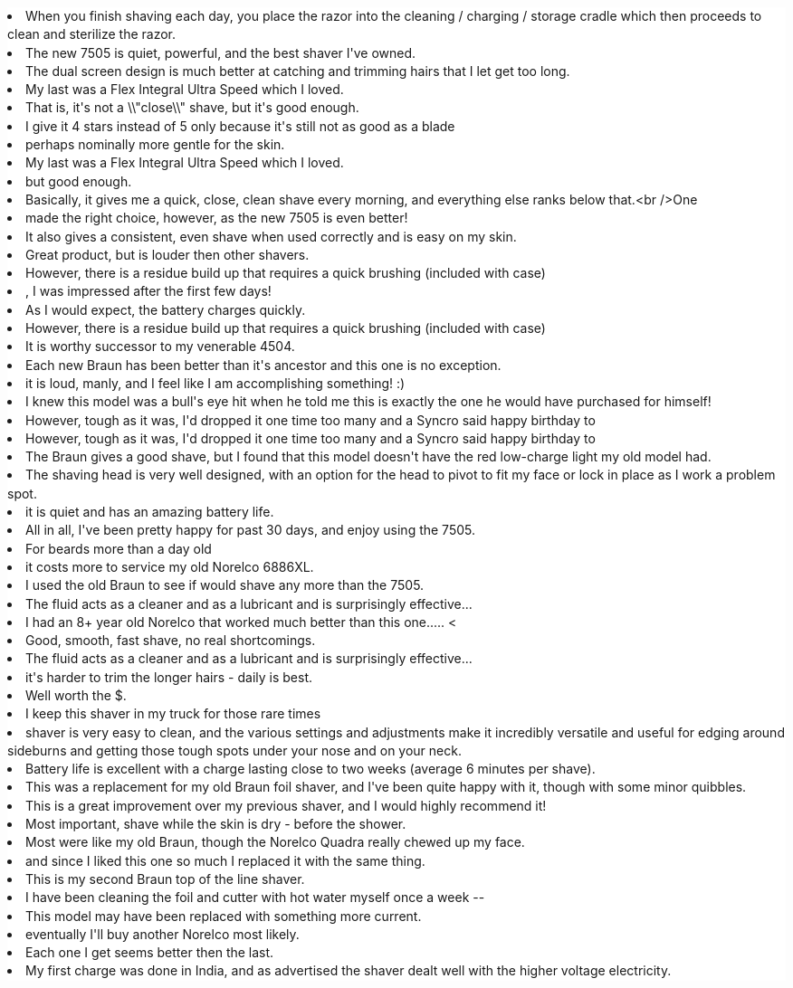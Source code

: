 <li> When you finish shaving each day, you place the razor into the cleaning / charging / storage cradle which then proceeds to clean and sterilize the razor.  </li>
<li> The new 7505 is quiet, powerful, and the best shaver I&#x27;ve owned.</li>
<li> The dual screen design is much better at catching and trimming hairs that I let get too long.</li>
<li> My last was a Flex Integral Ultra Speed which I loved.  </li>
<li> That is, it&#x27;s not a \\&quot;close\\&quot; shave, but it&#x27;s good enough.</li>
<li> I give it 4 stars instead of 5 only because it&#x27;s still not as good as a blade</li>
<li> perhaps nominally more gentle for the skin.  </li>
<li> My last was a Flex Integral Ultra Speed which I loved.  </li>
<li> but good enough.  </li>
<li> Basically, it gives me a quick, close, clean shave every morning, and everything else ranks below that.&lt;br /&gt;One</li>
<li> made the right choice, however, as the new 7505 is even better!</li>
<li> It also gives a consistent, even shave when used correctly and is easy on my skin.</li>
<li> Great product, but is louder then other shavers.</li>
<li> However, there is a residue build up that requires a quick brushing (included with case)</li>
<li> , I was impressed after the first few days!</li>
<li> As I would expect, the battery charges quickly.</li>
<li> However, there is a residue build up that requires a quick brushing (included with case)</li>
<li> It is worthy successor to my venerable 4504.</li>
<li> Each new Braun has been better than it&#x27;s ancestor and this one is no exception.  </li>
<li> it is loud, manly, and I feel like I am accomplishing something! :)</li>
<li> I knew this model was a bull&#x27;s eye hit when he told me this is exactly the one he would have purchased for himself!  </li>
<li> However, tough as it was, I&#x27;d dropped it one time too many and a Syncro said happy birthday to</li>
<li> However, tough as it was, I&#x27;d dropped it one time too many and a Syncro said happy birthday to</li>
<li> The Braun gives a good shave, but I found that this model  doesn&#x27;t have the red low-charge light my old model had.  </li>
<li> The shaving head is very well designed, with an option for the head to pivot to fit my face or lock in place as I work a problem spot.    </li>
<li> it is quiet and has an amazing battery life.  </li>
<li> All in all, I&#x27;ve been pretty happy for past 30 days, and enjoy using the 7505.</li>
<li> For beards more than a day old</li>
<li> it costs more to service my old Norelco 6886XL.</li>
<li> I used the old Braun to see if would shave any more than the 7505.</li>
<li> The fluid acts as a cleaner and as a lubricant and is surprisingly effective...</li>
<li> I had an 8+ year old Norelco that worked much better than this one..... &lt;</li>
<li> Good, smooth, fast shave, no real shortcomings.</li>
<li> The fluid acts as a cleaner and as a lubricant and is surprisingly effective...</li>
<li> it&#x27;s harder to trim the longer hairs - daily is best.  </li>
<li> Well worth the $.</li>
<li> I keep this shaver in my truck for those rare times</li>
<li> shaver is very easy to clean, and the various settings and adjustments make it incredibly versatile and useful for edging around sideburns and getting those tough spots under your nose and on your neck.</li>
<li> Battery life is excellent with a charge lasting close to two weeks (average 6 minutes per shave).</li>
<li> This was a replacement for my old Braun foil shaver, and I&#x27;ve been quite happy with it, though with some minor quibbles.</li>
<li> This is a great improvement over my previous shaver, and I would highly recommend it!</li>
<li> Most important, shave while the skin is dry - before the shower.</li>
<li> Most were like my old Braun, though the Norelco Quadra really chewed up my face.</li>
<li> and since I liked this one so much I replaced it with the same thing.  </li>
<li> This is my second Braun top of the line shaver.</li>
<li> I have been cleaning the foil and cutter with hot water myself once a week --</li>
<li> This model may have been replaced with something more current.</li>
<li> eventually I&#x27;ll buy another Norelco most likely.</li>
<li> Each one I get seems better then the last.</li>
<li> My first charge was done in India, and as advertised the shaver dealt well with the higher voltage electricity.</li>